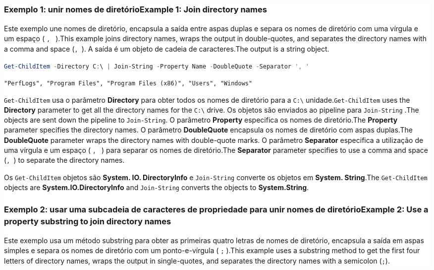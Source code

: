 ### <span data-ttu-id="8404b-119">Exemplo 1: unir nomes de diretório</span><span class="sxs-lookup"><span data-stu-id="8404b-119">Example 1: Join directory names</span></span>


<span data-ttu-id="8404b-120">Este exemplo une nomes de diretório, encapsula a saída entre aspas duplas e separa os nomes de diretório com uma vírgula e um espaço ( `, ` ).</span><span class="sxs-lookup"><span data-stu-id="8404b-120">This example joins directory names, wraps the output in double-quotes, and separates the directory names with a comma and space (`, `).</span></span> <span data-ttu-id="8404b-121">A saída é um objeto de cadeia de caracteres.</span><span class="sxs-lookup"><span data-stu-id="8404b-121">The output is a string object.</span></span>

```powershell
Get-ChildItem -Directory C:\ | Join-String -Property Name -DoubleQuote -Separator ', '
```

```Output
"PerfLogs", "Program Files", "Program Files (x86)", "Users", "Windows"
```

<span data-ttu-id="8404b-122">`Get-ChildItem` usa o parâmetro **Directory** para obter todos os nomes de diretório para a `C:\` unidade.</span><span class="sxs-lookup"><span data-stu-id="8404b-122">`Get-ChildItem` uses the **Directory** parameter to get all the directory names for the `C:\` drive.</span></span>
<span data-ttu-id="8404b-123">Os objetos são enviados ao pipeline para `Join-String` .</span><span class="sxs-lookup"><span data-stu-id="8404b-123">The objects are sent down the pipeline to `Join-String`.</span></span> <span data-ttu-id="8404b-124">O parâmetro **Property** especifica os nomes de diretório.</span><span class="sxs-lookup"><span data-stu-id="8404b-124">The **Property** parameter specifies the directory names.</span></span> <span data-ttu-id="8404b-125">O parâmetro **DoubleQuote** encapsula os nomes de diretório com aspas duplas.</span><span class="sxs-lookup"><span data-stu-id="8404b-125">The **DoubleQuote** parameter wraps the directory names with double-quote marks.</span></span>
<span data-ttu-id="8404b-126">O parâmetro **Separator** especifica a utilização de uma vírgula e um espaço ( `, ` ) para separar os nomes de diretório.</span><span class="sxs-lookup"><span data-stu-id="8404b-126">The **Separator** parameter specifies to use a comma and space (`, `) to separate the directory names.</span></span>

<span data-ttu-id="8404b-127">Os `Get-ChildItem` objetos são **System. IO. DirectoryInfo** e `Join-String` converte os objetos em **System. String**.</span><span class="sxs-lookup"><span data-stu-id="8404b-127">The `Get-ChildItem` objects are **System.IO.DirectoryInfo** and `Join-String` converts the objects to **System.String**.</span></span>

### <span data-ttu-id="8404b-128">Exemplo 2: usar uma subcadeia de caracteres de propriedade para unir nomes de diretório</span><span class="sxs-lookup"><span data-stu-id="8404b-128">Example 2: Use a property substring to join directory names</span></span>

<span data-ttu-id="8404b-129">Este exemplo usa um método substring para obter as primeiras quatro letras de nomes de diretório, encapsula a saída em aspas simples e separa os nomes de diretório com um ponto-e-vírgula ( `;` ).</span><span class="sxs-lookup"><span data-stu-id="8404b-129">This example uses a substring method to get the first four letters of directory names, wraps the output in single-quotes, and separates the directory names with a semicolon (`;`).</span></span>
